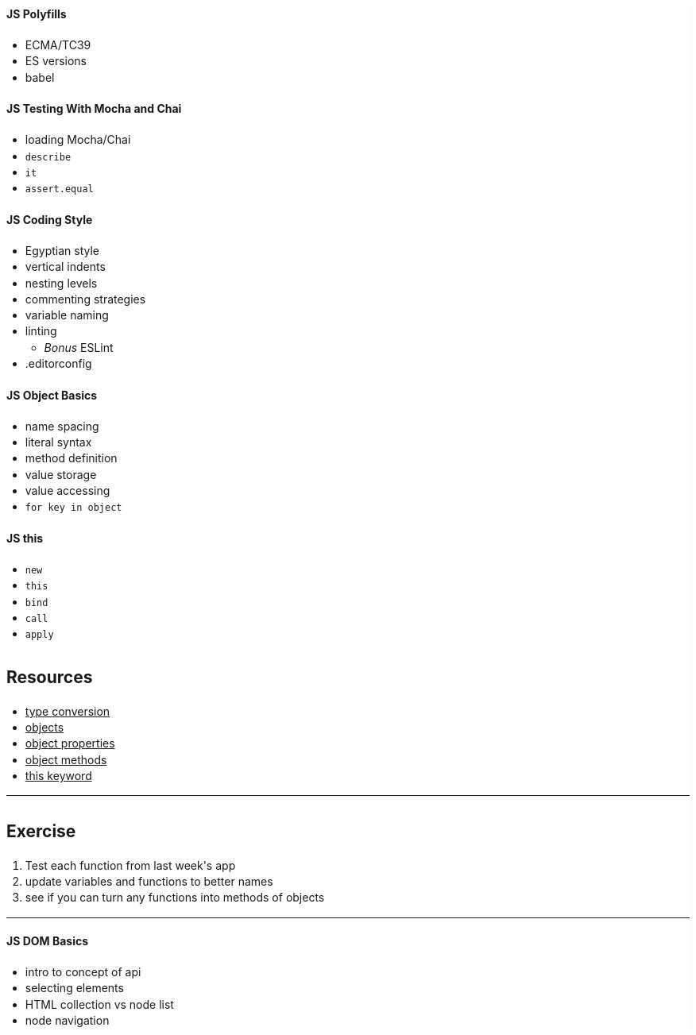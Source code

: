 #### JS Polyfills
- ECMA/TC39
- ES versions
- babel

#### JS Testing With Mocha and Chai
- loading Mocha/Chai
- `describe`
- `it`
- `assert.equal`

#### JS Coding Style
- Egyptian style
- vertical indents
- nesting levels
- commenting strategies
- variable naming
- linting
    - *Bonus* ESLint
- .editorconfig

#### JS Object Basics
- name spacing
- literal syntax
- method definition
- value storage
- value accessing
- `for key in object`

#### JS this
- `new`
- `this`
- `bind`
- `call`
- `apply`

## Resources
- [type conversion](https://www.w3schools.com/js/js_type_conversion.asp)
- [objects](https://www.w3schools.com/js/js_object_definition.asp)
- [object properties](https://www.w3schools.com/js/js_object_properties.asp)
- [object methods](https://www.w3schools.com/js/js_object_methods.asp)
- [this keyword](https://www.w3schools.com/js/js_this.asp)
---
## Exercise
1. Test each function from last week's app
2. update variables and functions to better names
3. see if you can turn any functions into methods of objects
---
#### JS DOM Basics
- intro to concept of api
- selecting elements
- HTML collection vs node list
- node navigation
